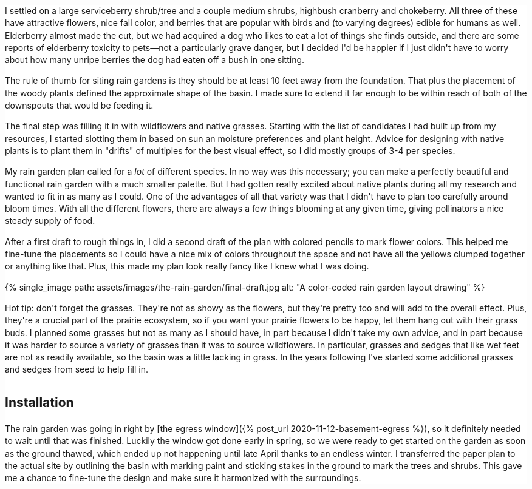 I settled on a large serviceberry shrub/tree and a couple medium shrubs, highbush cranberry and chokeberry.
All three of these have attractive flowers, nice fall color, and berries that are popular with birds and (to varying degrees) edible for humans as well.
Elderberry almost made the cut, but we had acquired a dog who likes to eat a lot of things she finds outside, and there are some reports of elderberry toxicity to pets—not a particularly grave danger, but I decided I'd be happier if I just didn't have to worry about how many unripe berries the dog had eaten off a bush in one sitting.

The rule of thumb for siting rain gardens is they should be at least 10 feet away from the foundation.
That plus the placement of the woody plants defined the approximate shape of the basin.
I made sure to extend it far enough to be within reach of both of the downspouts that would be feeding it.

The final step was filling it in with wildflowers and native grasses.
Starting with the list of candidates I had built up from my resources, I started slotting them in based on sun an moisture preferences and plant height.
Advice for designing with native plants is to plant them in "drifts" of multiples for the best visual effect, so I did mostly groups of 3-4 per species.

My rain garden plan called for a *lot* of different species.
In no way was this necessary; you can make a perfectly beautiful and functional rain garden with a much smaller palette.
But I had gotten really excited about native plants during all my research and wanted to fit in as many as I could.
One of the advantages of all that variety was that I didn't have to plan too carefully around bloom times.
With all the different flowers, there are always a few things blooming at any given time, giving pollinators a nice steady supply of food.

After a first draft to rough things in, I did a second draft of the plan with colored pencils to mark flower colors.
This helped me fine-tune the placements so I could have a nice mix of colors throughout the space and not have all the yellows clumped together or anything like that.
Plus, this made my plan look really fancy like I knew what I was doing.

{% single_image path: assets/images/the-rain-garden/final-draft.jpg alt: "A color-coded rain garden layout drawing" %}

Hot tip: don't forget the grasses.
They're not as showy as the flowers, but they're pretty too and will add to the overall effect.
Plus, they're a crucial part of the prairie ecosystem, so if you want your prairie flowers to be happy, let them hang out with their grass buds.
I planned some grasses but not as many as I should have, in part because I didn't take my own advice, and in part because it was harder to source a variety of grasses than it was to source wildflowers.
In particular, grasses and sedges that like wet feet are not as readily available, so the basin was a little lacking in grass.
In the years following I've started some additional grasses and sedges from seed to help fill in.

## Installation ##

The rain garden was going in right by [the egress window]({% post_url 2020-11-12-basement-egress %}), so it definitely needed to wait until that was finished.
Luckily the window got done early in spring, so we were ready to get started on the garden as soon as the ground thawed, which ended up not happening until late April thanks to an endless winter.
I transferred the paper plan to the actual site by outlining the basin with marking paint and sticking stakes in the ground to mark the trees and shrubs.
This gave me a chance to fine-tune the design and make sure it harmonized with the surroundings.

